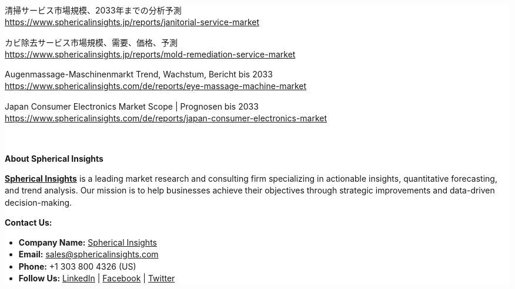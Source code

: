 <p id="baa7" class="pw-post-body-paragraph lg lh fq li b lj lk ll lm ln lo lp lq lr ls lt lu lv lw lx ly lz ma mb mc md fj bk" data-selectable-paragraph="">清掃サービス市場規模、2033年までの分析予測<br /><a class="af mo" href="https://www.sphericalinsights.jp/reports/janitorial-service-market" target="_blank" rel="noopener ugc nofollow">https://www.sphericalinsights.jp/reports/janitorial-service-market</a></p>
<p id="2c52" class="pw-post-body-paragraph lg lh fq li b lj lk ll lm ln lo lp lq lr ls lt lu lv lw lx ly lz ma mb mc md fj bk" data-selectable-paragraph="">カビ除去サービス市場規模、需要、価格、予測<br /><a class="af mo" href="https://www.sphericalinsights.jp/reports/mold-remediation-service-market" target="_blank" rel="noopener ugc nofollow">https://www.sphericalinsights.jp/reports/mold-remediation-service-market</a></p>
<p id="9d93" class="pw-post-body-paragraph lg lh fq li b lj lk ll lm ln lo lp lq lr ls lt lu lv lw lx ly lz ma mb mc md fj bk" data-selectable-paragraph="">Augenmassage-Maschinenmarkt Trend, Wachstum, Bericht bis 2033<br /><a class="af mo" href="https://www.sphericalinsights.com/de/reports/eye-massage-machine-market" target="_blank" rel="noopener ugc nofollow">https://www.sphericalinsights.com/de/reports/eye-massage-machine-market</a></p>
<p id="b31f" class="pw-post-body-paragraph lg lh fq li b lj lk ll lm ln lo lp lq lr ls lt lu lv lw lx ly lz ma mb mc md fj bk" data-selectable-paragraph="">Japan Consumer Electronics Market Scope | Prognosen bis 2033<br /><a class="af mo" href="https://www.sphericalinsights.com/de/reports/japan-consumer-electronics-market" target="_blank" rel="noopener ugc nofollow">https://www.sphericalinsights.com/de/reports/japan-consumer-electronics-market</a></p>
</div>
</div>
</div>
<div class="ab cb mp mq mr ms">&nbsp;</div>
<div class="fj fk fl fm fn">
<div class="ab cb">
<div class="ci bh ev ew ex ey">
<p id="0256" class="pw-post-body-paragraph lg lh fq li b lj lk ll lm ln lo lp lq lr ls lt lu lv lw lx ly lz ma mb mc md fj bk" data-selectable-paragraph=""><strong class="li fr">About Spherical Insights</strong></p>
<p id="ac26" class="pw-post-body-paragraph lg lh fq li b lj lk ll lm ln lo lp lq lr ls lt lu lv lw lx ly lz ma mb mc md fj bk" data-selectable-paragraph=""><a class="af mo" href="https://www.sphericalinsights.com/" target="_blank" rel="noopener ugc nofollow"><strong class="li fr">Spherical Insights</strong></a>&nbsp;is a leading market research and consulting firm specializing in actionable insights, quantitative forecasting, and trend analysis. Our mission is to help businesses achieve their objectives through strategic improvements and data-driven decision-making.</p>
<p id="1395" class="pw-post-body-paragraph lg lh fq li b lj lk ll lm ln lo lp lq lr ls lt lu lv lw lx ly lz ma mb mc md fj bk" data-selectable-paragraph=""><strong class="li fr">Contact Us:</strong></p>
<ul class="">
<li id="bfd8" class="lg lh fq li b lj lk ll lm ln lo lp lq lr ls lt lu lv lw lx ly lz ma mb mc md mx my mz bk" data-selectable-paragraph=""><strong class="li fr">Company Name:</strong>&nbsp;<a class="af mo" href="https://www.sphericalinsights.com/" target="_blank" rel="noopener ugc nofollow">Spherical Insights</a></li>
<li id="6cb6" class="lg lh fq li b lj na ll lm ln nb lp lq lr nc lt lu lv nd lx ly lz ne mb mc md mx my mz bk" data-selectable-paragraph=""><strong class="li fr">Email:</strong>&nbsp;<a class="af mo" href="mailto:sales@sphericalinsights.com" target="_blank" rel="noopener ugc nofollow">sales@sphericalinsights.com</a></li>
<li id="2f86" class="lg lh fq li b lj na ll lm ln nb lp lq lr nc lt lu lv nd lx ly lz ne mb mc md mx my mz bk" data-selectable-paragraph=""><strong class="li fr">Phone:</strong>&nbsp;+1 303 800 4326 (US)</li>
<li id="b6d3" class="lg lh fq li b lj na ll lm ln nb lp lq lr nc lt lu lv nd lx ly lz ne mb mc md mx my mz bk" data-selectable-paragraph=""><strong class="li fr">Follow Us:</strong>&nbsp;<a class="af mo" href="https://www.linkedin.com/company/spherical-insight/" target="_blank" rel="noopener ugc nofollow">LinkedIn</a>&nbsp;|&nbsp;<a class="af mo" href="https://www.facebook.com/sphericalinsights22" target="_blank" rel="noopener ugc nofollow">Facebook</a>&nbsp;|&nbsp;<a class="af mo" href="https://twitter.com/SInsights_US" target="_blank" rel="noopener ugc nofollow">Twitter</a></li>
</ul>
</div>
</div>
</div>
